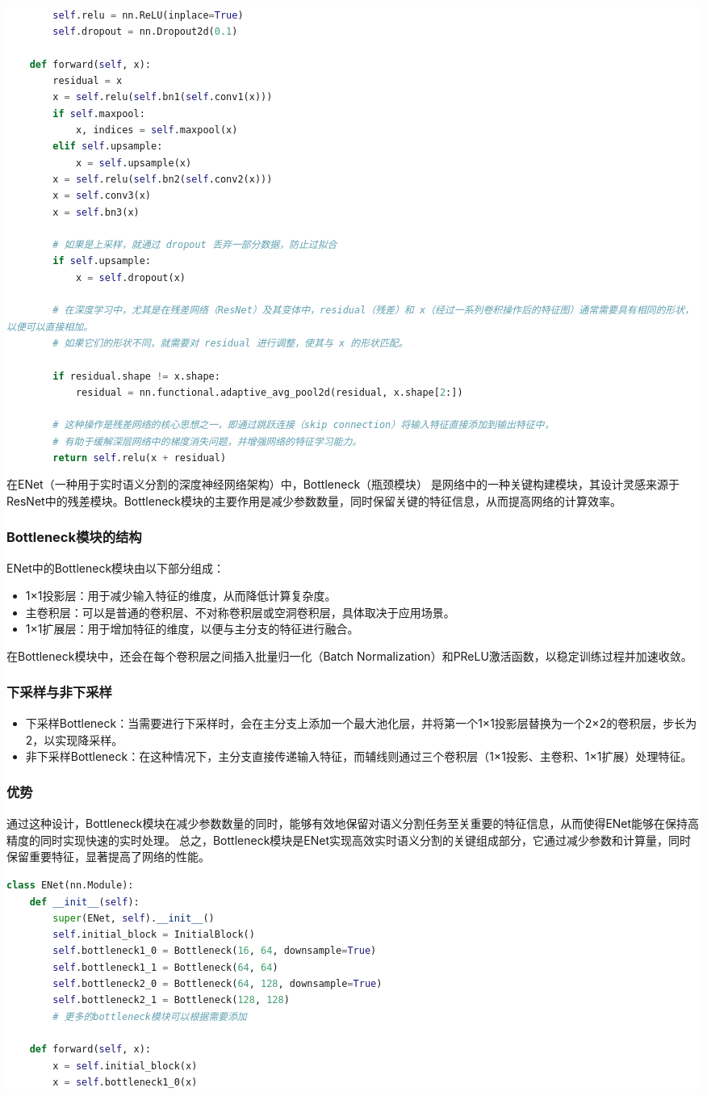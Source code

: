 ```python
        self.relu = nn.ReLU(inplace=True)
        self.dropout = nn.Dropout2d(0.1)
        
    def forward(self, x):
        residual = x
        x = self.relu(self.bn1(self.conv1(x)))
        if self.maxpool:
            x, indices = self.maxpool(x)
        elif self.upsample:
            x = self.upsample(x)
        x = self.relu(self.bn2(self.conv2(x)))
        x = self.conv3(x)
        x = self.bn3(x)
        
        # 如果是上采样，就通过 dropout 丢弃一部分数据，防止过拟合
        if self.upsample:
            x = self.dropout(x)
        
        # 在深度学习中，尤其是在残差网络（ResNet）及其变体中，residual（残差）和 x（经过一系列卷积操作后的特征图）通常需要具有相同的形状，以便可以直接相加。
        # 如果它们的形状不同，就需要对 residual 进行调整，使其与 x 的形状匹配。

        if residual.shape != x.shape:
            residual = nn.functional.adaptive_avg_pool2d(residual, x.shape[2:])
        
        # 这种操作是残差网络的核心思想之一，即通过跳跃连接（skip connection）将输入特征直接添加到输出特征中，
        # 有助于缓解深层网络中的梯度消失问题，并增强网络的特征学习能力。
        return self.relu(x + residual)
```

在ENet（一种用于实时语义分割的深度神经网络架构）中，Bottleneck（瓶颈模块） 是网络中的一种关键构建模块，其设计灵感来源于ResNet中的残差模块。Bottleneck模块的主要作用是减少参数数量，同时保留关键的特征信息，从而提高网络的计算效率。

### Bottleneck模块的结构

ENet中的Bottleneck模块由以下部分组成：

+ 1×1投影层：用于减少输入特征的维度，从而降低计算复杂度。
+ 主卷积层：可以是普通的卷积层、不对称卷积层或空洞卷积层，具体取决于应用场景。
+ 1×1扩展层：用于增加特征的维度，以便与主分支的特征进行融合。

在Bottleneck模块中，还会在每个卷积层之间插入批量归一化（Batch Normalization）和PReLU激活函数，以稳定训练过程并加速收敛。

### 下采样与非下采样

+ 下采样Bottleneck：当需要进行下采样时，会在主分支上添加一个最大池化层，并将第一个1×1投影层替换为一个2×2的卷积层，步长为2，以实现降采样。
+ 非下采样Bottleneck：在这种情况下，主分支直接传递输入特征，而辅线则通过三个卷积层（1×1投影、主卷积、1×1扩展）处理特征。

### 优势

通过这种设计，Bottleneck模块在减少参数数量的同时，能够有效地保留对语义分割任务至关重要的特征信息，从而使得ENet能够在保持高精度的同时实现快速的实时处理。
总之，Bottleneck模块是ENet实现高效实时语义分割的关键组成部分，它通过减少参数和计算量，同时保留重要特征，显著提高了网络的性能。

```python
class ENet(nn.Module):
    def __init__(self):
        super(ENet, self).__init__()
        self.initial_block = InitialBlock()
        self.bottleneck1_0 = Bottleneck(16, 64, downsample=True)
        self.bottleneck1_1 = Bottleneck(64, 64)
        self.bottleneck2_0 = Bottleneck(64, 128, downsample=True)
        self.bottleneck2_1 = Bottleneck(128, 128)
        # 更多的bottleneck模块可以根据需要添加
        
    def forward(self, x):
        x = self.initial_block(x)
        x = self.bottleneck1_0(x)
```